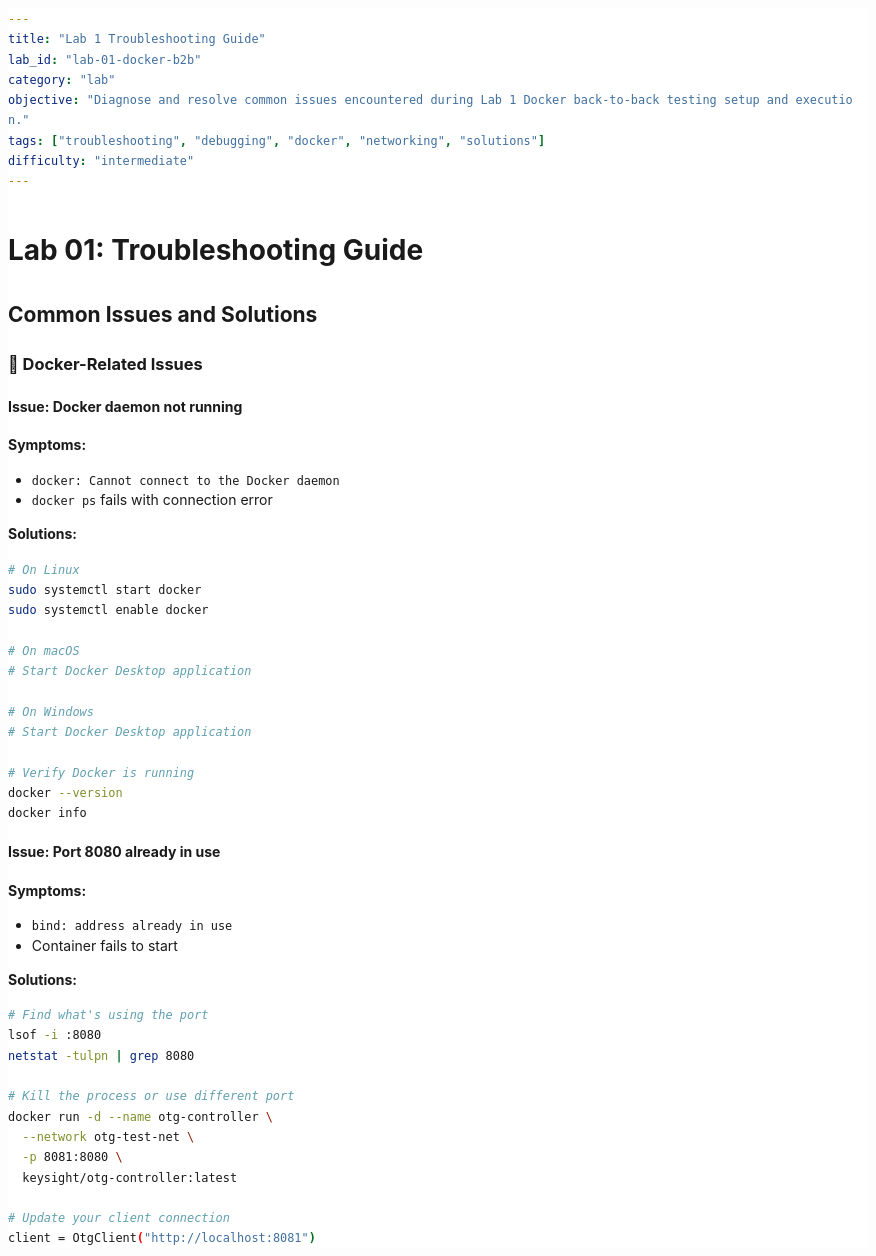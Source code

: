 ```yaml
---
title: "Lab 1 Troubleshooting Guide"
lab_id: "lab-01-docker-b2b"
category: "lab"
objective: "Diagnose and resolve common issues encountered during Lab 1 Docker back-to-back testing setup and execution."
tags: ["troubleshooting", "debugging", "docker", "networking", "solutions"]
difficulty: "intermediate"
---
```


# Lab 01: Troubleshooting Guide

## Common Issues and Solutions

### 🐳 Docker-Related Issues

#### Issue: Docker daemon not running
**Symptoms:**
- `docker: Cannot connect to the Docker daemon`
- `docker ps` fails with connection error

**Solutions:**
```bash
# On Linux
sudo systemctl start docker
sudo systemctl enable docker

# On macOS
# Start Docker Desktop application

# On Windows
# Start Docker Desktop application

# Verify Docker is running
docker --version
docker info
```

#### Issue: Port 8080 already in use
**Symptoms:**
- `bind: address already in use`
- Container fails to start

**Solutions:**
```bash
# Find what's using the port
lsof -i :8080
netstat -tulpn | grep 8080

# Kill the process or use different port
docker run -d --name otg-controller \
  --network otg-test-net \
  -p 8081:8080 \
  keysight/otg-controller:latest

# Update your client connection
client = OtgClient("http://localhost:8081")
```
